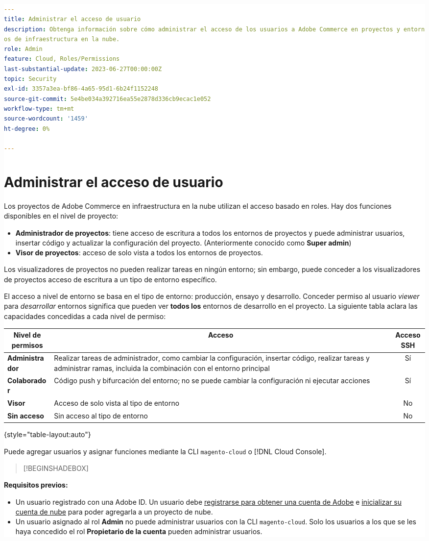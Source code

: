 ```yaml
---
title: Administrar el acceso de usuario
description: Obtenga información sobre cómo administrar el acceso de los usuarios a Adobe Commerce en proyectos y entornos de infraestructura en la nube.
role: Admin
feature: Cloud, Roles/Permissions
last-substantial-update: 2023-06-27T00:00:00Z
topic: Security
exl-id: 3357a3ea-bf86-4a65-95d1-6b24f1152248
source-git-commit: 5e4be034a392716ea55e2878d336cb9ecac1e052
workflow-type: tm+mt
source-wordcount: '1459'
ht-degree: 0%

---
```


# Administrar el acceso de usuario

Los proyectos de Adobe Commerce en infraestructura en la nube utilizan el acceso basado en roles. Hay dos funciones disponibles en el nivel de proyecto:

- **Administrador de proyectos**: tiene acceso de escritura a todos los entornos de proyectos y puede administrar usuarios, insertar código y actualizar la configuración del proyecto. (Anteriormente conocido como **Super admin**)
- **Visor de proyectos**: acceso de solo vista a todos los entornos de proyectos.

Los visualizadores de proyectos no pueden realizar tareas en ningún entorno; sin embargo, puede conceder a los visualizadores de proyectos acceso de escritura a un tipo de entorno específico.

El acceso a nivel de entorno se basa en el tipo de entorno: producción, ensayo y desarrollo. Conceder permiso al usuario _viewer_ para _desarrollar_ entornos significa que pueden ver **todos los** entornos de desarrollo en el proyecto. La siguiente tabla aclara las capacidades concedidas a cada nivel de permiso:

| Nivel de permisos | Acceso | Acceso SSH |
| ------------------ | ----------- | :----------: |
| **Administrador** | Realizar tareas de administrador, como cambiar la configuración, insertar código, realizar tareas y administrar ramas, incluida la combinación con el entorno principal | Sí |
| **Colaborador** | Código push y bifurcación del entorno; no se puede cambiar la configuración ni ejecutar acciones | Sí |
| **Visor** | Acceso de solo vista al tipo de entorno | No |
| **Sin acceso** | Sin acceso al tipo de entorno | No |

{style="table-layout:auto"}

Puede agregar usuarios y asignar funciones mediante la CLI `magento-cloud` o [!DNL Cloud Console].

>[!BEGINSHADEBOX]

**Requisitos previos:**

- Un usuario registrado con una Adobe ID. Un usuario debe [registrarse para obtener una cuenta de Adobe](https://account.adobe.com) e [inicializar su cuenta de nube](https://console.adobecommerce.com) para poder agregarla a un proyecto de nube.
- Un usuario asignado al rol **Admin** no puede administrar usuarios con la CLI `magento-cloud`. Solo los usuarios a los que se les haya concedido el rol **Propietario de la cuenta** pueden administrar usuarios.
